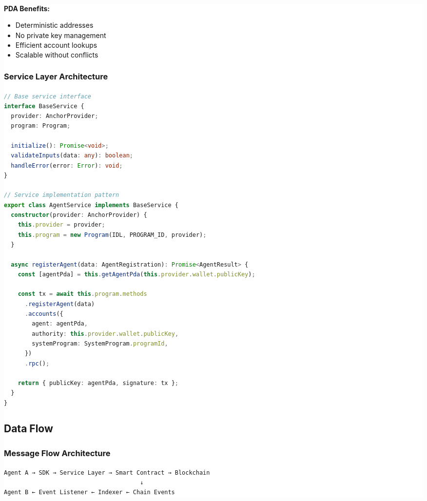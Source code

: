 **PDA Benefits:**
- Deterministic addresses
- No private key management
- Efficient account lookups
- Scalable without conflicts

### Service Layer Architecture

```typescript
// Base service interface
interface BaseService {
  provider: AnchorProvider;
  program: Program;
  
  initialize(): Promise<void>;
  validateInputs(data: any): boolean;
  handleError(error: Error): void;
}

// Service implementation pattern
export class AgentService implements BaseService {
  constructor(provider: AnchorProvider) {
    this.provider = provider;
    this.program = new Program(IDL, PROGRAM_ID, provider);
  }
  
  async registerAgent(data: AgentRegistration): Promise<AgentResult> {
    const [agentPda] = this.getAgentPda(this.provider.wallet.publicKey);
    
    const tx = await this.program.methods
      .registerAgent(data)
      .accounts({
        agent: agentPda,
        authority: this.provider.wallet.publicKey,
        systemProgram: SystemProgram.programId,
      })
      .rpc();
      
    return { publicKey: agentPda, signature: tx };
  }
}
```

## Data Flow

### Message Flow Architecture
```
Agent A → SDK → Service Layer → Smart Contract → Blockchain
                                       ↓
Agent B ← Event Listener ← Indexer ← Chain Events
```
